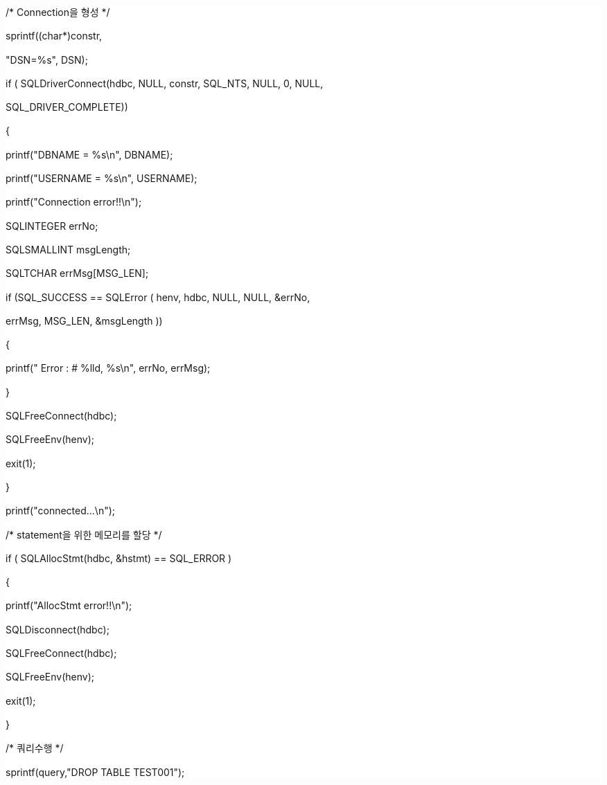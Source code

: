 /\* Connection을 형성 \*/

sprintf((char\*)constr,

"DSN=%s", DSN);

if ( SQLDriverConnect(hdbc, NULL, constr, SQL\_NTS, NULL, 0, NULL,

SQL\_DRIVER\_COMPLETE))

{

printf("DBNAME = %s\\n", DBNAME);

printf("USERNAME = %s\\n", USERNAME);

printf("Connection error\!\!\\n");

SQLINTEGER errNo;

SQLSMALLINT msgLength;

SQLTCHAR errMsg\[MSG\_LEN\];

if (SQL\_SUCCESS == SQLError ( henv, hdbc, NULL, NULL, \&errNo,

errMsg, MSG\_LEN, \&msgLength ))

{

printf(" Error : \# %lld, %s\\n", errNo, errMsg);

}

SQLFreeConnect(hdbc);

SQLFreeEnv(henv);

exit(1);

}

printf("connected...\\n");

/\* statement을 위한 메모리를 할당 \*/

if ( SQLAllocStmt(hdbc, \&hstmt) == SQL\_ERROR )

{

printf("AllocStmt error\!\!\\n");

SQLDisconnect(hdbc);

SQLFreeConnect(hdbc);

SQLFreeEnv(henv);

exit(1);

}

/\* 쿼리수행 \*/

sprintf(query,"DROP TABLE TEST001");

